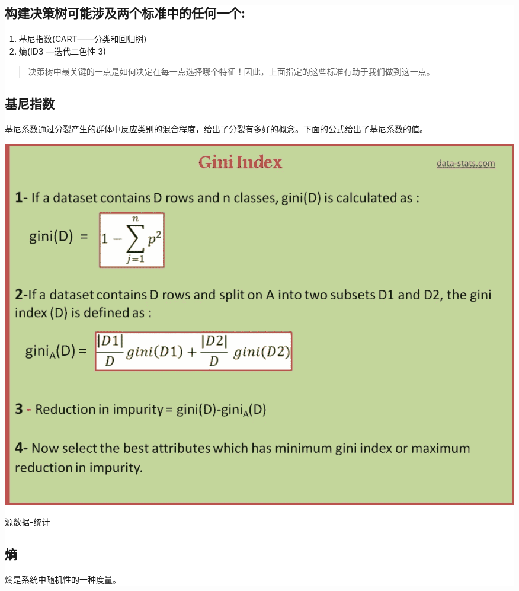 ## 构建决策树可能涉及两个标准中的任何一个:

1.  基尼指数(CART——分类和回归树)
2.  熵(ID3 —迭代二色性 3)

> 决策树中最关键的一点是如何决定在每一点选择哪个特征！因此，上面指定的这些标准有助于我们做到这一点。

## 基尼指数

基尼系数通过分裂产生的群体中反应类别的混合程度，给出了分裂有多好的概念。下面的公式给出了基尼系数的值。

![](img/f1d3eeb17730d6542ce5476e5826456d.png)

源数据-统计

## 熵

熵是系统中随机性的一种度量。
